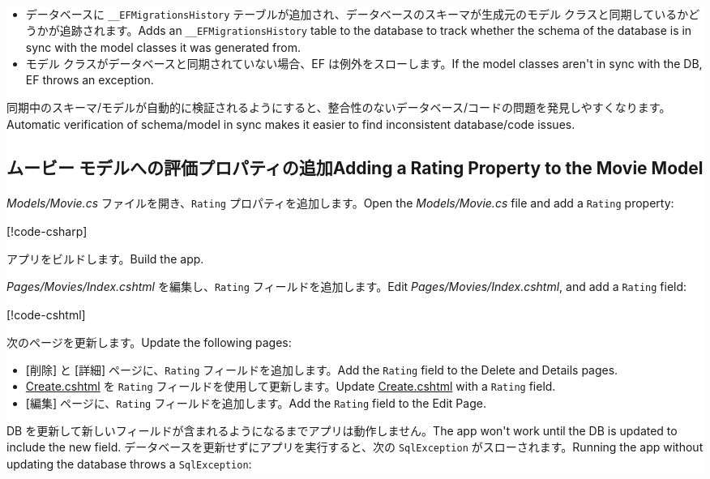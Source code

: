 * <span data-ttu-id="4c1a0-109">データベースに `__EFMigrationsHistory` テーブルが追加され、データベースのスキーマが生成元のモデル クラスと同期しているかどうかが追跡されます。</span><span class="sxs-lookup"><span data-stu-id="4c1a0-109">Adds an `__EFMigrationsHistory` table to the database to track whether the schema of the database is in sync with the model classes it was generated from.</span></span>
* <span data-ttu-id="4c1a0-110">モデル クラスがデータベースと同期されていない場合、EF は例外をスローします。</span><span class="sxs-lookup"><span data-stu-id="4c1a0-110">If the model classes aren't in sync with the DB, EF throws an exception.</span></span>

<span data-ttu-id="4c1a0-111">同期中のスキーマ/モデルが自動的に検証されるようにすると、整合性のないデータベース/コードの問題を発見しやすくなります。</span><span class="sxs-lookup"><span data-stu-id="4c1a0-111">Automatic verification of schema/model in sync makes it easier to find inconsistent database/code issues.</span></span>

## <a name="adding-a-rating-property-to-the-movie-model"></a><span data-ttu-id="4c1a0-112">ムービー モデルへの評価プロパティの追加</span><span class="sxs-lookup"><span data-stu-id="4c1a0-112">Adding a Rating Property to the Movie Model</span></span>

<span data-ttu-id="4c1a0-113">*Models/Movie.cs* ファイルを開き、`Rating` プロパティを追加します。</span><span class="sxs-lookup"><span data-stu-id="4c1a0-113">Open the *Models/Movie.cs* file and add a `Rating` property:</span></span>

[!code-csharp[](razor-pages-start/sample/RazorPagesMovie30/Models/MovieDateRating.cs?highlight=13&name=snippet)]

<span data-ttu-id="4c1a0-114">アプリをビルドします。</span><span class="sxs-lookup"><span data-stu-id="4c1a0-114">Build the app.</span></span>

<span data-ttu-id="4c1a0-115">*Pages/Movies/Index.cshtml* を編集し、`Rating` フィールドを追加します。</span><span class="sxs-lookup"><span data-stu-id="4c1a0-115">Edit *Pages/Movies/Index.cshtml*, and add a `Rating` field:</span></span>

<a name="addrat"></a>

[!code-cshtml[](razor-pages-start/sample/RazorPagesMovie30/SnapShots/IndexRating.cshtml?highlight=40-42,62-64)]

<span data-ttu-id="4c1a0-116">次のページを更新します。</span><span class="sxs-lookup"><span data-stu-id="4c1a0-116">Update the following pages:</span></span>

* <span data-ttu-id="4c1a0-117">[削除] と [詳細] ページに、`Rating` フィールドを追加します。</span><span class="sxs-lookup"><span data-stu-id="4c1a0-117">Add the `Rating` field to the Delete and Details pages.</span></span>
* <span data-ttu-id="4c1a0-118">[Create.cshtml](https://github.com/dotnet/AspNetCore.Docs/tree/master/aspnetcore/tutorials/razor-pages/razor-pages-start/sample/RazorPagesMovie30/Pages/Movies/Create.cshtml) を `Rating` フィールドを使用して更新します。</span><span class="sxs-lookup"><span data-stu-id="4c1a0-118">Update [Create.cshtml](https://github.com/dotnet/AspNetCore.Docs/tree/master/aspnetcore/tutorials/razor-pages/razor-pages-start/sample/RazorPagesMovie30/Pages/Movies/Create.cshtml) with a `Rating` field.</span></span>
* <span data-ttu-id="4c1a0-119">[編集] ページに、`Rating` フィールドを追加します。</span><span class="sxs-lookup"><span data-stu-id="4c1a0-119">Add the `Rating` field to the Edit Page.</span></span>

<span data-ttu-id="4c1a0-120">DB を更新して新しいフィールドが含まれるようになるまでアプリは動作しません。</span><span class="sxs-lookup"><span data-stu-id="4c1a0-120">The app won't work until the DB is updated to include the new field.</span></span> <span data-ttu-id="4c1a0-121">データベースを更新せずにアプリを実行すると、次の `SqlException` がスローされます。</span><span class="sxs-lookup"><span data-stu-id="4c1a0-121">Running the app without updating the database throws a `SqlException`:</span></span>
